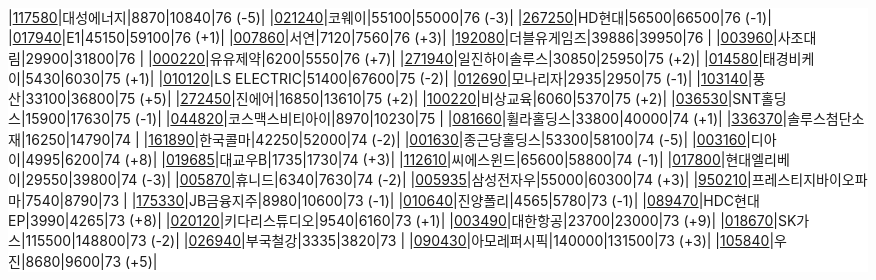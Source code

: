 |[117580](https://finance.daum.net/quotes/A117580)|대성에너지|8870|10840|76 (-5)|
|[021240](https://finance.daum.net/quotes/A021240)|코웨이|55100|55000|76 (-3)|
|[267250](https://finance.daum.net/quotes/A267250)|HD현대|56500|66500|76 (-1)|
|[017940](https://finance.daum.net/quotes/A017940)|E1|45150|59100|76 (+1)|
|[007860](https://finance.daum.net/quotes/A007860)|서연|7120|7560|76 (+3)|
|[192080](https://finance.daum.net/quotes/A192080)|더블유게임즈|39886|39950|76 |
|[003960](https://finance.daum.net/quotes/A003960)|사조대림|29900|31800|76 |
|[000220](https://finance.daum.net/quotes/A000220)|유유제약|6200|5550|76 (+7)|
|[271940](https://finance.daum.net/quotes/A271940)|일진하이솔루스|30850|25950|75 (+2)|
|[014580](https://finance.daum.net/quotes/A014580)|태경비케이|5430|6030|75 (+1)|
|[010120](https://finance.daum.net/quotes/A010120)|LS ELECTRIC|51400|67600|75 (-2)|
|[012690](https://finance.daum.net/quotes/A012690)|모나리자|2935|2950|75 (-1)|
|[103140](https://finance.daum.net/quotes/A103140)|풍산|33100|36800|75 (+5)|
|[272450](https://finance.daum.net/quotes/A272450)|진에어|16850|13610|75 (+2)|
|[100220](https://finance.daum.net/quotes/A100220)|비상교육|6060|5370|75 (+2)|
|[036530](https://finance.daum.net/quotes/A036530)|SNT홀딩스|15900|17630|75 (-1)|
|[044820](https://finance.daum.net/quotes/A044820)|코스맥스비티아이|8970|10230|75 |
|[081660](https://finance.daum.net/quotes/A081660)|휠라홀딩스|33800|40000|74 (+1)|
|[336370](https://finance.daum.net/quotes/A336370)|솔루스첨단소재|16250|14790|74 |
|[161890](https://finance.daum.net/quotes/A161890)|한국콜마|42250|52000|74 (-2)|
|[001630](https://finance.daum.net/quotes/A001630)|종근당홀딩스|53300|58100|74 (-5)|
|[003160](https://finance.daum.net/quotes/A003160)|디아이|4995|6200|74 (+8)|
|[019685](https://finance.daum.net/quotes/A019685)|대교우B|1735|1730|74 (+3)|
|[112610](https://finance.daum.net/quotes/A112610)|씨에스윈드|65600|58800|74 (-1)|
|[017800](https://finance.daum.net/quotes/A017800)|현대엘리베이|29550|39800|74 (-3)|
|[005870](https://finance.daum.net/quotes/A005870)|휴니드|6340|7630|74 (-2)|
|[005935](https://finance.daum.net/quotes/A005935)|삼성전자우|55000|60300|74 (+3)|
|[950210](https://finance.daum.net/quotes/A950210)|프레스티지바이오파마|7540|8790|73 |
|[175330](https://finance.daum.net/quotes/A175330)|JB금융지주|8980|10600|73 (-1)|
|[010640](https://finance.daum.net/quotes/A010640)|진양폴리|4565|5780|73 (-1)|
|[089470](https://finance.daum.net/quotes/A089470)|HDC현대EP|3990|4265|73 (+8)|
|[020120](https://finance.daum.net/quotes/A020120)|키다리스튜디오|9540|6160|73 (+1)|
|[003490](https://finance.daum.net/quotes/A003490)|대한항공|23700|23000|73 (+9)|
|[018670](https://finance.daum.net/quotes/A018670)|SK가스|115500|148800|73 (-2)|
|[026940](https://finance.daum.net/quotes/A026940)|부국철강|3335|3820|73 |
|[090430](https://finance.daum.net/quotes/A090430)|아모레퍼시픽|140000|131500|73 (+3)|
|[105840](https://finance.daum.net/quotes/A105840)|우진|8680|9600|73 (+5)|
